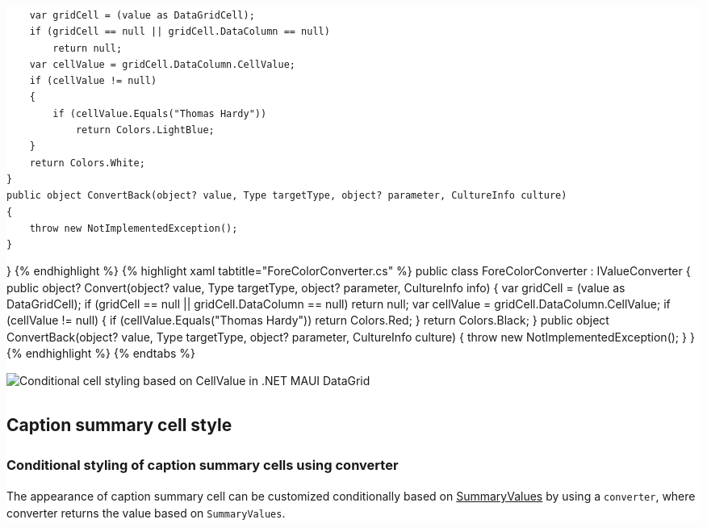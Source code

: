         var gridCell = (value as DataGridCell);
        if (gridCell == null || gridCell.DataColumn == null)
            return null;
        var cellValue = gridCell.DataColumn.CellValue;
        if (cellValue != null)
        {
            if (cellValue.Equals("Thomas Hardy"))
                return Colors.LightBlue;
        }
        return Colors.White;
    }
    public object ConvertBack(object? value, Type targetType, object? parameter, CultureInfo culture)
    {
        throw new NotImplementedException();
    }
}
{% endhighlight %}
{% highlight xaml tabtitle="ForeColorConverter.cs" %}
public class ForeColorConverter : IValueConverter
{
    public object? Convert(object? value, Type targetType, object? parameter, CultureInfo info)
    {
        var gridCell = (value as DataGridCell);
        if (gridCell == null || gridCell.DataColumn == null)
            return null;
        var cellValue = gridCell.DataColumn.CellValue;
        if (cellValue != null)
        {
            if (cellValue.Equals("Thomas Hardy"))
                return Colors.Red;
        }
        return Colors.Black;
    }
    public object ConvertBack(object? value, Type targetType, object? parameter, CultureInfo culture)
    {
        throw new NotImplementedException();
    }
}
{% endhighlight %}
{% endtabs %}

![Conditional cell styling based on CellValue in .NET MAUI DataGrid](Images/conditional-styling/maui-datagrid-conditional-datagridcellstyle_basedon_cellvalue.png)

## Caption summary cell style

### Conditional styling of caption summary cells using converter

The appearance of caption summary cell can be customized conditionally based on [SummaryValues]() by using a `converter`, where converter returns the value based on `SummaryValues`. 
